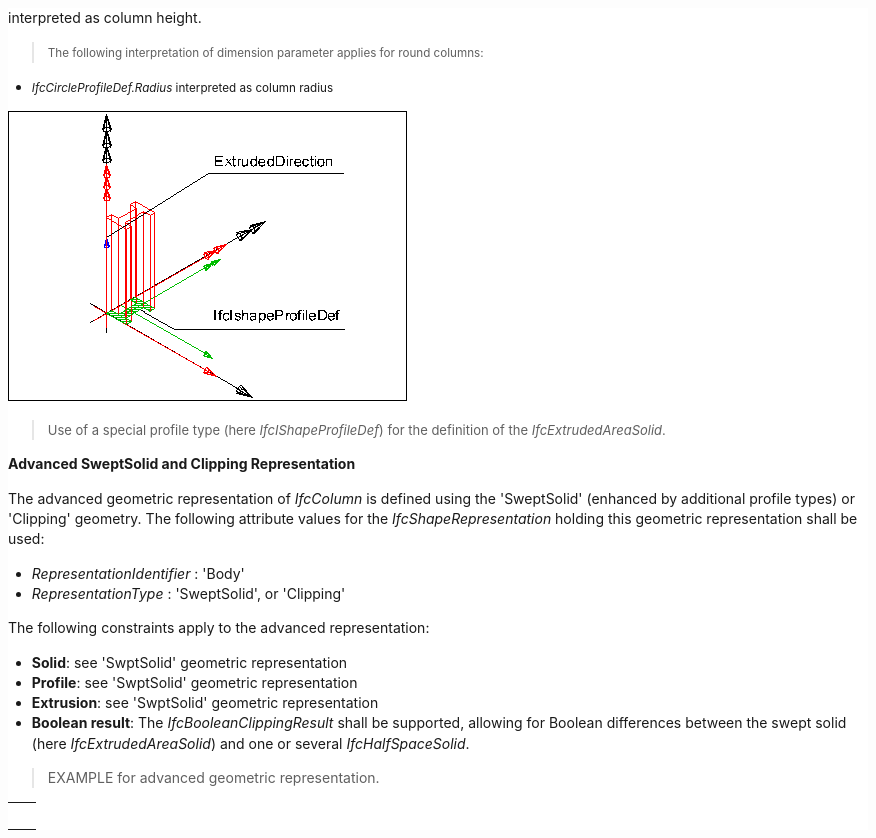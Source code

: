 interpreted as column height.</small></li> <small> </small>
</ul> <small> </small> <blockquote><small>
</small> <p><small>The following interpretation of
dimension parameter applies for round columns:</small></p> <small>
</small></blockquote> <small> </small> <ul>
<small> </small><li><small><i>IfcCircleProfileDef.Radius</i>
interpreted as column radius</small></li> <small> </small>
</ul> <small> </small></blockquote> </td>
</tr> <tr> <td><a href="drawings/IfcColumn_Advanced-Layout1.dwf"><img src="figures/IfcColumn_Advanced-Layout1.gif" alt="advanced column" border="0" height="290" width="399"></a></td> <td align="left" valign="top"> <blockquote><font size="-1">Use
of a special profile type (here <i>IfcIShapeProfileDef</i>)
for the definition of the <i>IfcExtrudedAreaSolid</i>.</font></blockquote>
</td> </tr> </tbody>
</table>

**Advanced SweptSolid and Clipping
Representation**

The advanced geometric representation of _IfcColumn_ is defined using the 'SweptSolid' (enhanced by additional profile types) or 'Clipping' geometry. The following attribute values for the _IfcShapeRepresentation_ holding this geometric representation shall be used:

* _RepresentationIdentifier_ : 'Body'
* _RepresentationType_ : 'SweptSolid', or 'Clipping'

The following constraints apply to the advanced representation:

* **Solid**: see 'SwptSolid' geometric representation 
* **Profile**: see 'SwptSolid' geometric representation 
* **Extrusion**: see 'SwptSolid' geometric representation 
* **Boolean result**: The _IfcBooleanClippingResult_ shall be supported, allowing for Boolean differences between the swept solid (here _IfcExtrudedAreaSolid_) and one or several _IfcHalfSpaceSolid_. 

> EXAMPLE for advanced geometric representation.

<table cellpadding="2" cellspacing="2"> <tbody>
<tr valign="top"> <td align="left" valign="top"><a href="drawings/IfcColumn_Advanced-Layout1.dwf"><br> </a></td>
<td align="left" valign="top"><br> </td>
</tr> </tbody>
</table>
